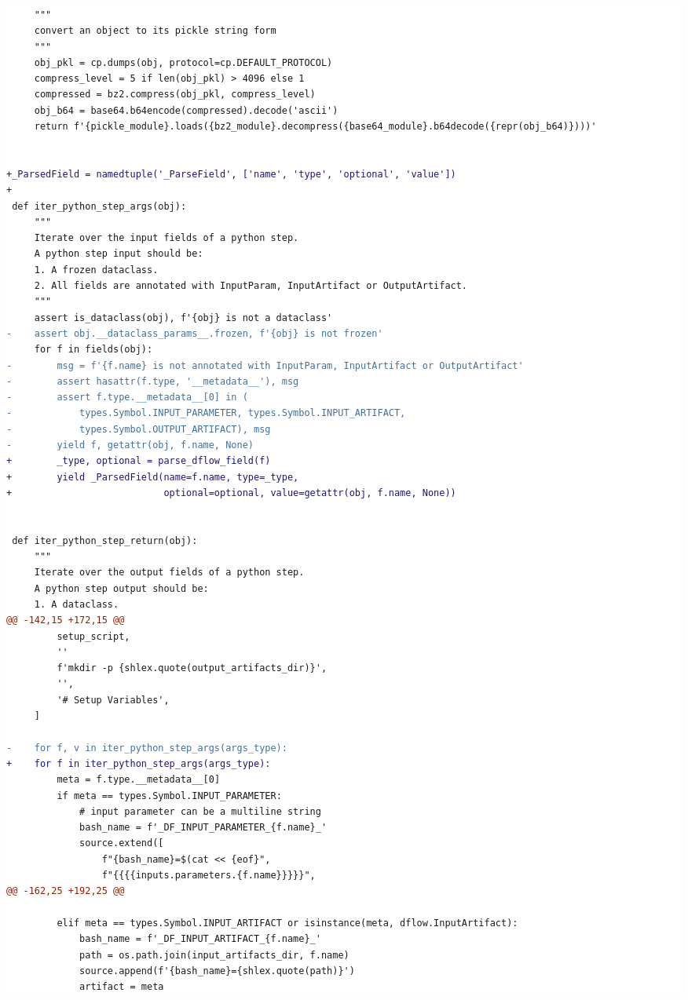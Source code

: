 ```diff
     """
     convert an object to its pickle string form
     """
     obj_pkl = cp.dumps(obj, protocol=cp.DEFAULT_PROTOCOL)
     compress_level = 5 if len(obj_pkl) > 4096 else 1
     compressed = bz2.compress(obj_pkl, compress_level)
     obj_b64 = base64.b64encode(compressed).decode('ascii')
     return f'{pickle_module}.loads({bz2_module}.decompress({base64_module}.b64decode({repr(obj_b64)})))'
 
 
+_ParsedField = namedtuple('_ParseField', ['name', 'type', 'optional', 'value'])
+
 def iter_python_step_args(obj):
     """
     Iterate over the input fields of a python step.
     A python step input should be:
     1. A frozen dataclass.
     2. All fields are annotated with InputParam, InputArtifact or OutputArtifact.
     """
     assert is_dataclass(obj), f'{obj} is not a dataclass'
-    assert obj.__dataclass_params__.frozen, f'{obj} is not frozen'
     for f in fields(obj):
-        msg = f'{f.name} is not annotated with InputParam, InputArtifact or OutputArtifact'
-        assert hasattr(f.type, '__metadata__'), msg
-        assert f.type.__metadata__[0] in (
-            types.Symbol.INPUT_PARAMETER, types.Symbol.INPUT_ARTIFACT,
-            types.Symbol.OUTPUT_ARTIFACT), msg
-        yield f, getattr(obj, f.name, None)
+        _type, optional = parse_dflow_field(f)
+        yield _ParsedField(name=f.name, type=_type,
+                           optional=optional, value=getattr(obj, f.name, None))
 
 
 def iter_python_step_return(obj):
     """
     Iterate over the output fields of a python step.
     A python step output should be:
     1. A dataclass.
@@ -142,15 +172,15 @@
         setup_script,
         ''
         f'mkdir -p {shlex.quote(output_artifacts_dir)}',
         '',
         '# Setup Variables',
     ]
 
-    for f, v in iter_python_step_args(args_type):
+    for f in iter_python_step_args(args_type):
         meta = f.type.__metadata__[0]
         if meta == types.Symbol.INPUT_PARAMETER:
             # input parameter can be a multiline string
             bash_name = f'_DF_INPUT_PARAMETER_{f.name}_'
             source.extend([
                 f"{bash_name}=$(cat << {eof}",
                 f"{{{{inputs.parameters.{f.name}}}}}",
@@ -162,25 +192,25 @@
 
         elif meta == types.Symbol.INPUT_ARTIFACT or isinstance(meta, dflow.InputArtifact):
             bash_name = f'_DF_INPUT_ARTIFACT_{f.name}_'
             path = os.path.join(input_artifacts_dir, f.name)
             source.append(f'{bash_name}={shlex.quote(path)}')
             artifact = meta
```
